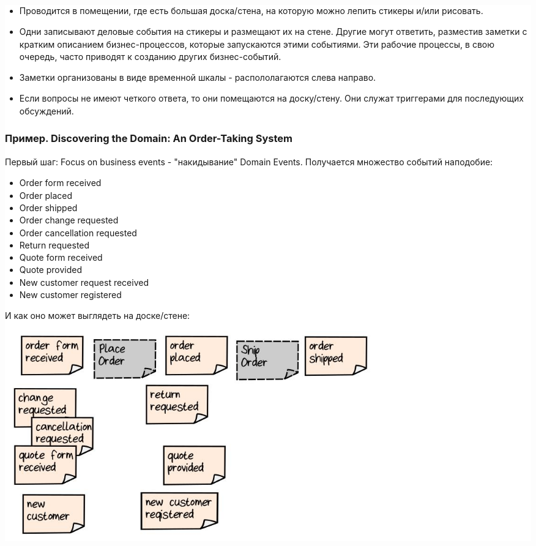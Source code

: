 * Проводится в помещении, где есть большая доска/стена, на которую можно лепить стикеры и/или
рисовать.

* Одни записывают деловые события на стикеры и размещают их на стене. Другие могут ответить,
разместив заметки с кратким описанием бизнес-процессов, которые запускаются этими событиями.
Эти рабочие процессы, в свою очередь, часто приводят к созданию других бизнес-событий.

* Заметки организованы в виде временной шкалы - распололагаются слева направо.

* Если вопросы не имеют четкого ответа, то они помещаются на доску/стену. Они
  служат триггерами для последующих обсуждений.

### Пример. Discovering the Domain: An Order-Taking System

Первый шаг: Focus on business events - "накидывание" Domain Events.
Получается множество событий наподобие:

* Order form received
* Order placed
* Order shipped
* Order change requested
* Order cancellation requested
* Return requested
* Quote form received
* Quote provided
* New customer request received
* New customer registered

И как оно может выглядеть на доске/стене:

<img src="images/ch01_domain_events.jpg" alt="Domain events after event storming" width=600 >
